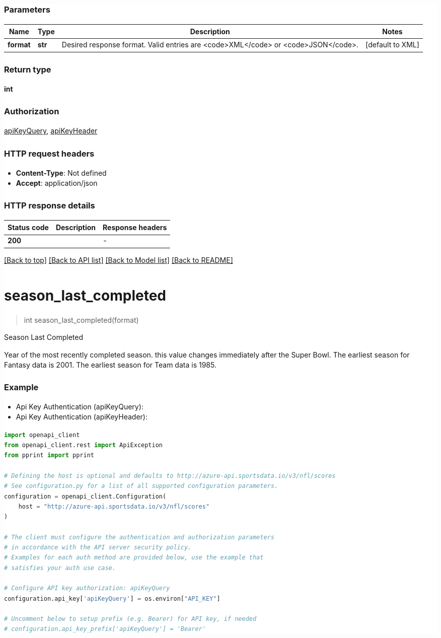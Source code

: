 

### Parameters


Name | Type | Description  | Notes
------------- | ------------- | ------------- | -------------
 **format** | **str**| Desired response format. Valid entries are &lt;code&gt;XML&lt;/code&gt; or &lt;code&gt;JSON&lt;/code&gt;. | [default to XML]

### Return type

**int**

### Authorization

[apiKeyQuery](../README.md#apiKeyQuery), [apiKeyHeader](../README.md#apiKeyHeader)

### HTTP request headers

 - **Content-Type**: Not defined
 - **Accept**: application/json

### HTTP response details

| Status code | Description | Response headers |
|-------------|-------------|------------------|
**200** |  |  -  |

[[Back to top]](#) [[Back to API list]](../README.md#documentation-for-api-endpoints) [[Back to Model list]](../README.md#documentation-for-models) [[Back to README]](../README.md)

# **season_last_completed**
> int season_last_completed(format)

Season Last Completed

Year of the most recently completed season. this value changes immediately after the Super Bowl. The earliest season for Fantasy data is 2001. The earliest season for Team data is 1985.

### Example

* Api Key Authentication (apiKeyQuery):
* Api Key Authentication (apiKeyHeader):

```python
import openapi_client
from openapi_client.rest import ApiException
from pprint import pprint

# Defining the host is optional and defaults to http://azure-api.sportsdata.io/v3/nfl/scores
# See configuration.py for a list of all supported configuration parameters.
configuration = openapi_client.Configuration(
    host = "http://azure-api.sportsdata.io/v3/nfl/scores"
)

# The client must configure the authentication and authorization parameters
# in accordance with the API server security policy.
# Examples for each auth method are provided below, use the example that
# satisfies your auth use case.

# Configure API key authorization: apiKeyQuery
configuration.api_key['apiKeyQuery'] = os.environ["API_KEY"]

# Uncomment below to setup prefix (e.g. Bearer) for API key, if needed
# configuration.api_key_prefix['apiKeyQuery'] = 'Bearer'

```